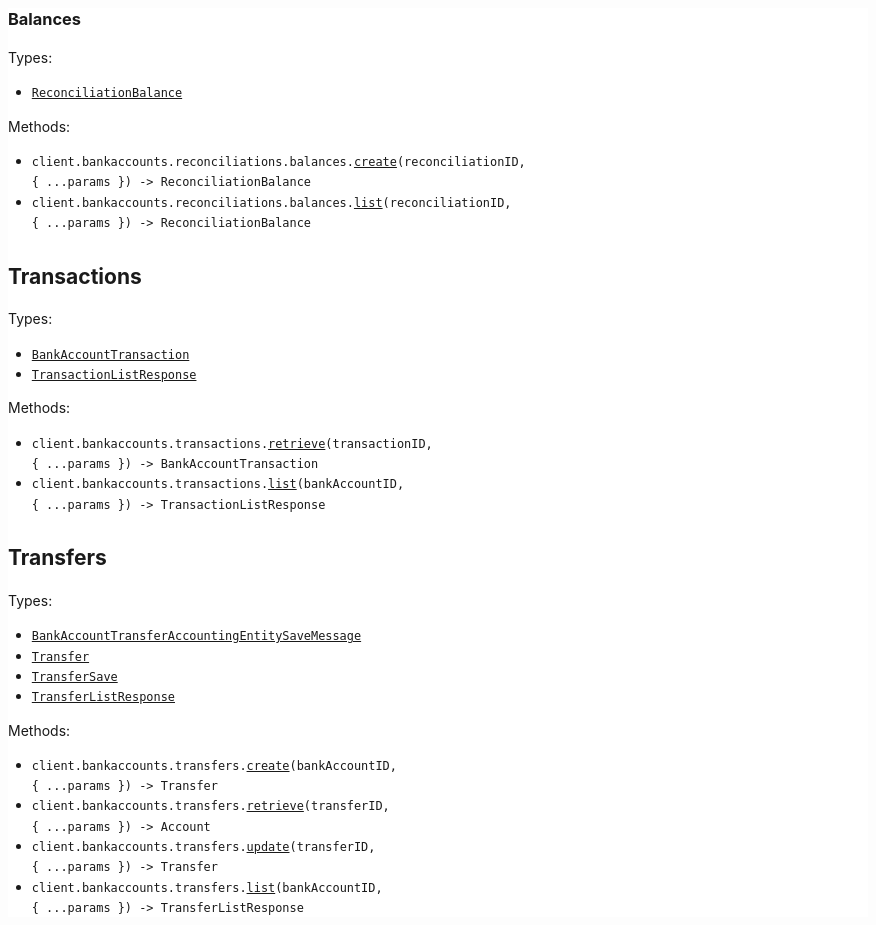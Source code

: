 ### Balances

Types:

- <code><a href="./src/resources/bankaccounts/reconciliations/balances.ts">ReconciliationBalance</a></code>

Methods:

- <code title="put /v1/bankaccounts/{bankAccountId}/reconciliations/{reconciliationId}/balances">client.bankaccounts.reconciliations.balances.<a href="./src/resources/bankaccounts/reconciliations/balances.ts">create</a>(reconciliationID, { ...params }) -> ReconciliationBalance</code>
- <code title="get /v1/bankaccounts/{bankAccountId}/reconciliations/{reconciliationId}/balances">client.bankaccounts.reconciliations.balances.<a href="./src/resources/bankaccounts/reconciliations/balances.ts">list</a>(reconciliationID, { ...params }) -> ReconciliationBalance</code>

## Transactions

Types:

- <code><a href="./src/resources/bankaccounts/transactions.ts">BankAccountTransaction</a></code>
- <code><a href="./src/resources/bankaccounts/transactions.ts">TransactionListResponse</a></code>

Methods:

- <code title="get /v1/bankaccounts/{bankAccountId}/transactions/{transactionId}">client.bankaccounts.transactions.<a href="./src/resources/bankaccounts/transactions.ts">retrieve</a>(transactionID, { ...params }) -> BankAccountTransaction</code>
- <code title="get /v1/bankaccounts/{bankAccountId}/transactions">client.bankaccounts.transactions.<a href="./src/resources/bankaccounts/transactions.ts">list</a>(bankAccountID, { ...params }) -> TransactionListResponse</code>

## Transfers

Types:

- <code><a href="./src/resources/bankaccounts/transfers.ts">BankAccountTransferAccountingEntitySaveMessage</a></code>
- <code><a href="./src/resources/bankaccounts/transfers.ts">Transfer</a></code>
- <code><a href="./src/resources/bankaccounts/transfers.ts">TransferSave</a></code>
- <code><a href="./src/resources/bankaccounts/transfers.ts">TransferListResponse</a></code>

Methods:

- <code title="post /v1/bankaccounts/{bankAccountId}/transfers">client.bankaccounts.transfers.<a href="./src/resources/bankaccounts/transfers.ts">create</a>(bankAccountID, { ...params }) -> Transfer</code>
- <code title="get /v1/bankaccounts/{bankAccountId}/transfers/{transferId}">client.bankaccounts.transfers.<a href="./src/resources/bankaccounts/transfers.ts">retrieve</a>(transferID, { ...params }) -> Account</code>
- <code title="put /v1/bankaccounts/{bankAccountId}/transfers/{transferId}">client.bankaccounts.transfers.<a href="./src/resources/bankaccounts/transfers.ts">update</a>(transferID, { ...params }) -> Transfer</code>
- <code title="get /v1/bankaccounts/{bankAccountId}/transfers">client.bankaccounts.transfers.<a href="./src/resources/bankaccounts/transfers.ts">list</a>(bankAccountID, { ...params }) -> TransferListResponse</code>
